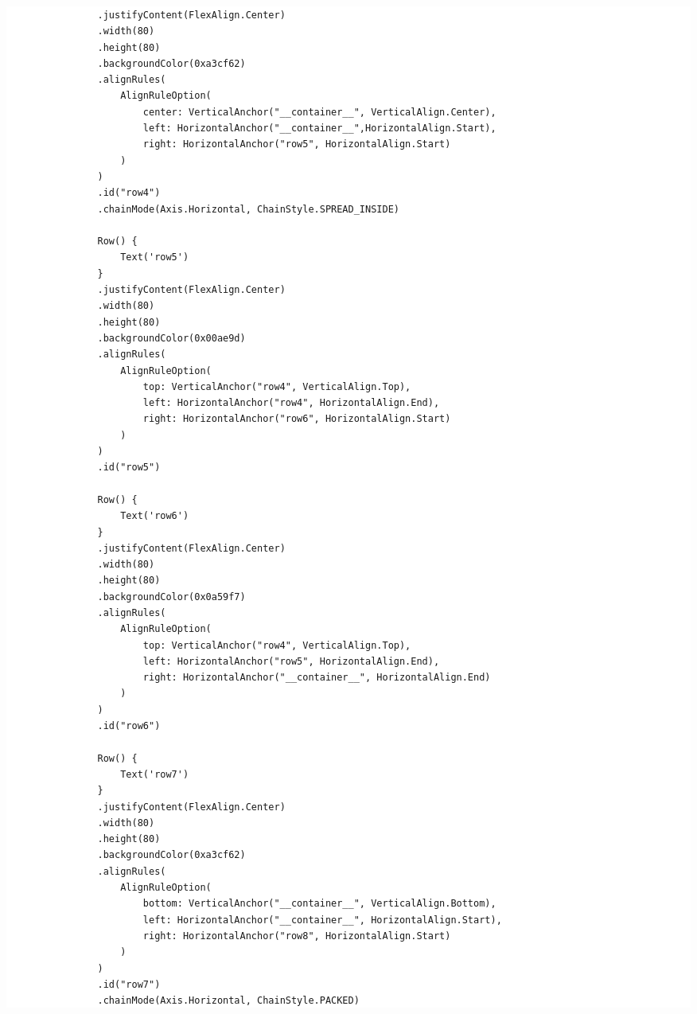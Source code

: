 ```cangjie
                .justifyContent(FlexAlign.Center)
                .width(80)
                .height(80)
                .backgroundColor(0xa3cf62)
                .alignRules(
                    AlignRuleOption(
                        center: VerticalAnchor("__container__", VerticalAlign.Center),
                        left: HorizontalAnchor("__container__",HorizontalAlign.Start),
                        right: HorizontalAnchor("row5", HorizontalAlign.Start)
                    )
                )
                .id("row4")
                .chainMode(Axis.Horizontal, ChainStyle.SPREAD_INSIDE)

                Row() {
                    Text('row5')
                }
                .justifyContent(FlexAlign.Center)
                .width(80)
                .height(80)
                .backgroundColor(0x00ae9d)
                .alignRules(
                    AlignRuleOption(
                        top: VerticalAnchor("row4", VerticalAlign.Top),
                        left: HorizontalAnchor("row4", HorizontalAlign.End),
                        right: HorizontalAnchor("row6", HorizontalAlign.Start)
                    )
                )
                .id("row5")

                Row() {
                    Text('row6')
                }
                .justifyContent(FlexAlign.Center)
                .width(80)
                .height(80)
                .backgroundColor(0x0a59f7)
                .alignRules(
                    AlignRuleOption(
                        top: VerticalAnchor("row4", VerticalAlign.Top),
                        left: HorizontalAnchor("row5", HorizontalAlign.End),
                        right: HorizontalAnchor("__container__", HorizontalAlign.End)
                    )
                )
                .id("row6")

                Row() {
                    Text('row7')
                }
                .justifyContent(FlexAlign.Center)
                .width(80)
                .height(80)
                .backgroundColor(0xa3cf62)
                .alignRules(
                    AlignRuleOption(
                        bottom: VerticalAnchor("__container__", VerticalAlign.Bottom),
                        left: HorizontalAnchor("__container__", HorizontalAlign.Start),
                        right: HorizontalAnchor("row8", HorizontalAlign.Start)
                    )
                )
                .id("row7")
                .chainMode(Axis.Horizontal, ChainStyle.PACKED)

```
